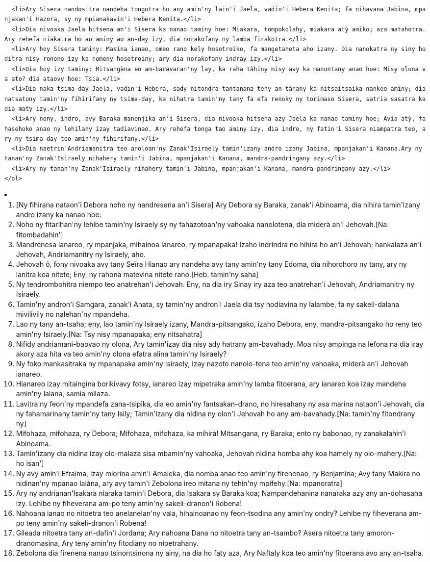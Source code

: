       <li>Ary Sisera nandositra nandeha tongotra ho any amin'ny lain'i Jaela, vadin'i Hebera Kenita; fa nihavana Jabina, mpanjakan'i Hazora, sy ny mpianakavin'i Hebera Kenita.</li>
      <li>Dia nivoaka Jaela hitsena an'i Sisera ka nanao taminy hoe: Miakara, tompokolahy, miakara atỳ amiko; aza matahotra. Ary rehefa niakatra ho ao aminy ao an-day izy, dia norakofany ny lamba firakotra.</li>
      <li>Ary hoy Sisera taminy: Masìna ianao, omeo rano kely hosotroiko, fa mangetaheta aho izany. Dia nanokatra ny siny hoditra nisy ronono izy ka nomeny hosotroiny; ary dia norakofany indray izy.</li>
      <li>Dia hoy izy taminy: Mitsangàna eo am-baravaran'ny lay, ka raha tàhiny misy avy ka manontany anao hoe: Misy olona va ato? dia ataovy hoe: Tsia.</li>
      <li>Dia naka tsima-day Jaela, vadin'i Hebera, sady nitondra tantanana teny an-tànany ka nitsaitsaika nankeo aminy; dia natsatony tamin'ny fihirifany ny tsima-day, ka nihatra tamin'ny tany fa efa renoky ny torimaso Sisera, satria sasatra ka dia maty izy.</li>
      <li>Ary nony, indro, avy Baraka manenjika an'i Sisera, dia nivoaka hitsena azy Jaela ka nanao taminy hoe; Avia atỳ, fa hasehoko anao ny lehilahy izay tadiavinao. Ary rehefa tonga tao aminy izy, dia indro, ny fatin'i Sisera niampatra teo, ary ny tsima-day teo amin'ny fihirifany.</li>
      <li>Dia naetrin'Andriamanitra teo anoloan'ny Zanak'Isiraely tamin'izany andro izany Jabina, mpanjakan'i Kanana.Ary ny tanan'ny Zanak'Isiraely nihahery tamin'i Jabina, mpanjakan'i Kanana, mandra-pandringany azy.</li>
      <li>Ary ny tanan'ny Zanak'Isiraely nihahery tamin'i Jabina, mpanjakan'i Kanana, mandra-pandringany azy.</li>
    </ol>
  </li>
  <li>
    <ol>
      <li>[Ny fihirana nataon'i Debora noho ny nandresena an'i Sisera] Ary Debora sy Baraka, zanak'i Abinoama, dia nihira tamin'izany andro izany ka nanao hoe:</li>
      <li>Noho ny fitarihan'ny lehibe tamin'ny Isiraely sy ny fahazotoan'ny vahoaka nanolotena, dia miderà an'i Jehovah.[Na: fitombadahin']</li>
      <li>Mandrenesa ianareo, ry mpanjaka, mihainoa ianareo, ry mpanapaka! Izaho indrindra no hihira ho an'i Jehovah; hankalaza an'i Jehovah, Andriamanitry ny Isiraely, aho.</li>
      <li>Jehovah ô, fony nivoaka avy tany Seïra Hianao ary nandeha avy tany amin'ny tany Edoma, dia nihorohoro ny tany, ary ny lanitra koa nitete; Eny, ny rahona matevina nitete rano.[Heb. tamin'ny saha]</li>
      <li>Ny tendrombohitra niempo teo anatrehan'i Jehovah. Eny, na dia iry Sinay iry aza teo anatrehan'i Jehovah, Andriamanitry ny Isiraely.</li>
      <li>Tamin'ny andron'i Samgara, zanak'i Anata, sy tamin'ny andron'i Jaela dia tsy nodiavina ny lalambe, fa ny sakeli-dalana mivilivily no nalehan'ny mpandeha.</li>
      <li>Lao ny tany an-tsaha; eny, lao tamin'ny Isiraely izany, Mandra-pitsangako, izaho Debora, eny, mandra-pitsangako ho reny teo amin'ny Isiraely.[Na: Tsy nisy mpanapaka; eny nitsahatra]</li>
      <li>Nifidy andriamani-baovao ny olona, Ary tamin'izay dia nisy ady hatrany am-bavahady. Moa nisy ampinga na lefona na dia iray akory aza hita va teo amin'ny olona efatra alina tamin'ny Isiraely?</li>
      <li>Ny foko mankasitraka ny mpanapaka amin'ny Isiraely, izay nazoto nanolo-tena teo amin'ny vahoaka, miderà an'i Jehovah ianareo.</li>
      <li>Hianareo izay mitaingina borikivavy fotsy, ianareo izay mipetraka amin'ny lamba fitoerana, ary ianareo koa izay mandeha amin'ny lalana, samia milaza.</li>
      <li>Lavitra ny feon'ny mpandefa zana-tsipìka, dia eo amin'ny fantsakan-drano, no hiresahany ny asa marina nataon'i Jehovah, dia ny fahamarinany tamin'ny tany Isily; Tamin'izany dia nidina ny olon'i Jehovah ho any am-bavahady.[Na: tamin'ny fitondrany ny]</li>
      <li>Mifohaza, mifohaza, ry Debora; Mifohaza, mifohaza, ka mihirà! Mitsangana, ry Baraka; ento ny babonao, ry zanakalahin'i Abinoama.</li>
      <li>Tamin'izany dia nidina izay olo-malaza sisa mbamin'ny vahoaka, Jehovah nidina homba ahy koa hamely ny olo-mahery.[Na: ho isan']</li>
      <li>Ny avy amin'i Efraima, izay miorina amin'i Amaleka, dia nomba anao teo amin'ny firenenao, ry Benjamina; Avy tany Makira no nidinan'ny mpanao lalàna, ary avy tamin'i Zebolona ireo mitana ny tehin'ny mpifehy.[Na: mpanoratra]</li>
      <li>Ary ny andrianan'Isakara niaraka tamin'i Debora, dia Isakara sy Baraka koa; Nampandehanina nanaraka azy any an-dohasaha izy. Lehibe ny fiheverana am-po teny amin'ny sakeli-dranon'i Robena!</li>
      <li>Nahoana ianao no nitoetra teo anelanelan'ny vala, hihainoanao ny feon-tsodina any amin'ny ondry? Lehibe ny fiheverana am-po teny amin'ny sakeli-dranon'i Robena!</li>
      <li>Gileada nitoetra tany an-dafin'i Jordana; Ary nahoana Dana no nitoetra tany an-tsambo? Asera nitoetra tany amoron-dranomasina, Ary teny amin'ny fitodiany no nipetrahany.</li>
      <li>Zebolona dia firenena nanao tsinontsinona ny ainy, na dia ho faty aza, Ary Naftaly koa teo amin'ny fitoerana avo any an-tsaha.</li>